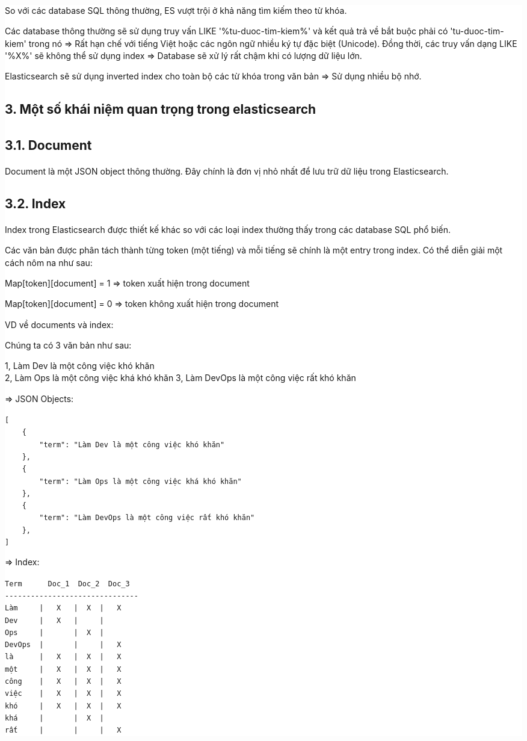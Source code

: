So với các database SQL thông thường, ES vượt trội ở khả năng tìm kiếm theo từ khóa.

Các database thông thường sẽ sử dụng truy vấn LIKE '%tu-duoc-tim-kiem%' và kết quả trả về bắt buộc phải có 'tu-duoc-tim-kiem' trong nó => Rất hạn chế với tiếng Việt hoặc các ngôn ngữ nhiều ký tự đặc biệt (Unicode). Đồng thời, các truy vấn dạng LIKE '%X%' sẽ không thể sử dụng index => Database sẽ xử lý rất chậm khi có lượng dữ liệu lớn.

Elasticsearch sẽ sử dụng inverted index cho toàn bộ các từ khóa trong văn bản => Sử dụng nhiều bộ nhớ.

<a name='khai-niem-quan-trong'></a>
## **3. Một số khái niệm quan trọng trong elasticsearch**

## **3.1. Document**

Document là một JSON object thông thường. Đây chính là đơn vị nhỏ nhất để lưu trữ dữ liệu trong Elasticsearch.

## **3.2. Index**

Index trong Elasticsearch được thiết kế khác so với các loại index thường thấy trong các database SQL phổ biến.

Các văn bản được phân tách thành từng token (một tiếng) và mỗi tiếng sẽ chính là một entry trong index. Có thể diễn giải một cách nôm na như sau:

Map[token][document] = 1 => token xuất hiện trong document

Map[token][document] = 0 => token không xuất hiện trong document

VD về documents và index:

Chúng ta có 3 văn bản như sau:

1, Làm Dev là một công việc khó khăn  
2, Làm Ops là một công việc khá khó khăn
3, Làm DevOps là một công việc rất khó khăn

=> JSON Objects:
```
[
    {
        "term": "Làm Dev là một công việc khó khăn"
    },
    {
        "term": "Làm Ops là một công việc khá khó khăn"
    },
    {
        "term": "Làm DevOps là một công việc rất khó khăn"
    },
]
```
=> Index:
```
Term      Doc_1  Doc_2  Doc_3
-------------------------------
Làm     |   X   |  X  |   X
Dev     |   X   |     |
Ops     |       |  X  |
DevOps  |       |     |   X
là      |   X   |  X  |   X
một     |   X   |  X  |   X
công    |   X   |  X  |   X
việc    |   X   |  X  |   X
khó     |   X   |  X  |   X
khá     |       |  X  |
rất     |       |     |   X
```